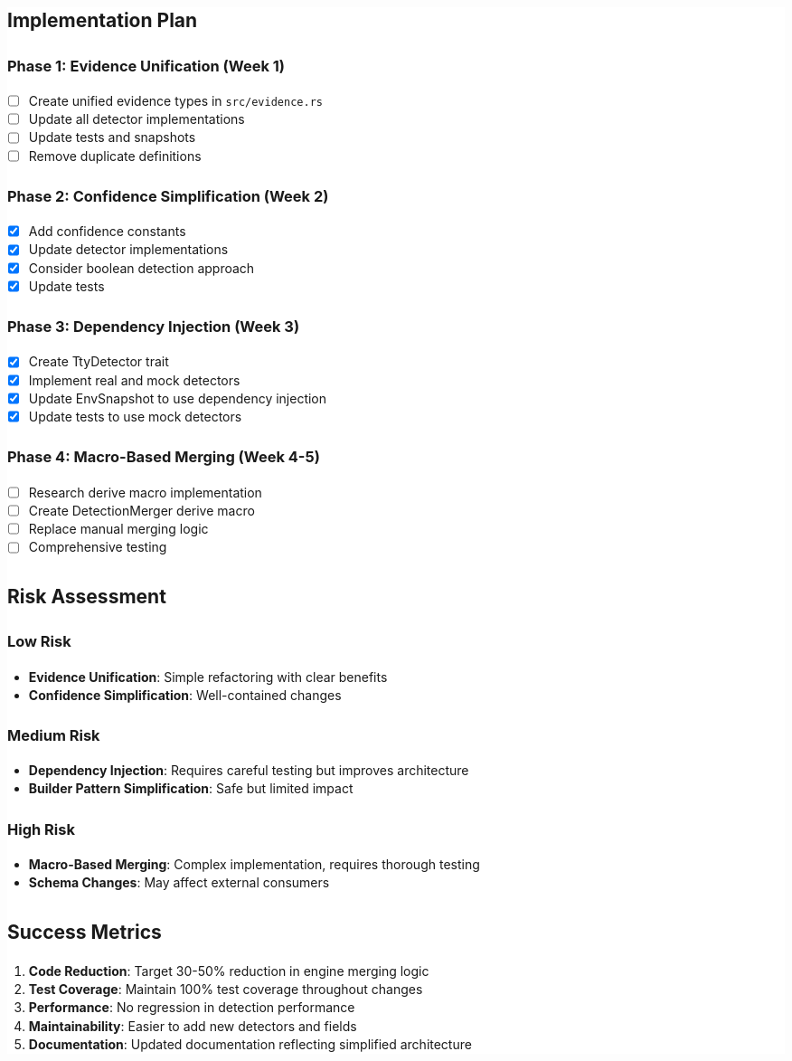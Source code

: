 ## Implementation Plan

### Phase 1: Evidence Unification (Week 1)
- [ ] Create unified evidence types in `src/evidence.rs`
- [ ] Update all detector implementations
- [ ] Update tests and snapshots
- [ ] Remove duplicate definitions

### Phase 2: Confidence Simplification (Week 2)
- [x] Add confidence constants
- [x] Update detector implementations
- [x] Consider boolean detection approach
- [x] Update tests

### Phase 3: Dependency Injection (Week 3)
- [x] Create TtyDetector trait
- [x] Implement real and mock detectors
- [x] Update EnvSnapshot to use dependency injection
- [x] Update tests to use mock detectors

### Phase 4: Macro-Based Merging (Week 4-5)
- [ ] Research derive macro implementation
- [ ] Create DetectionMerger derive macro
- [ ] Replace manual merging logic
- [ ] Comprehensive testing

## Risk Assessment

### Low Risk
- **Evidence Unification**: Simple refactoring with clear benefits
- **Confidence Simplification**: Well-contained changes

### Medium Risk
- **Dependency Injection**: Requires careful testing but improves architecture
- **Builder Pattern Simplification**: Safe but limited impact

### High Risk
- **Macro-Based Merging**: Complex implementation, requires thorough testing
- **Schema Changes**: May affect external consumers

## Success Metrics

1. **Code Reduction**: Target 30-50% reduction in engine merging logic
2. **Test Coverage**: Maintain 100% test coverage throughout changes
3. **Performance**: No regression in detection performance
4. **Maintainability**: Easier to add new detectors and fields
5. **Documentation**: Updated documentation reflecting simplified architecture
